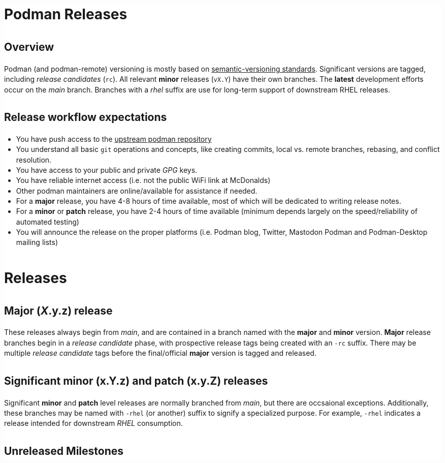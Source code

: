 # Podman Releases

## Overview

Podman (and podman-remote) versioning is mostly based on [semantic-versioning
standards](https://semver.org).
Significant versions
are tagged, including *release candidates* (`rc`).
All relevant **minor** releases (`vX.Y`) have their own branches.  The **latest**
development efforts occur on the *main* branch.  Branches with a
*rhel* suffix are use for long-term support of downstream RHEL releases.

## Release workflow expectations

* You have push access to the [upstream podman repository](https://github.com/containers/podman.git)
* You understand all basic `git` operations and concepts, like creating commits,
  local vs. remote branches, rebasing, and conflict resolution.
* You have access to your public and private *GPG* keys.
* You have reliable internet access (i.e. not the public WiFi link at McDonalds)
* Other podman maintainers are online/available for assistance if needed.
* For a **major** release, you have 4-8 hours of time available, most of which will
  be dedicated to writing release notes.
* For a **minor** or **patch** release, you have 2-4 hours of time available
  (minimum depends largely on the speed/reliability of automated testing)
* You will announce the release on the proper platforms
  (i.e. Podman blog, Twitter, Mastodon Podman and Podman-Desktop mailing lists)

# Releases

## Major (***X***.y.z) release

These releases always begin from *main*, and are contained in a branch
named with the **major** and **minor** version. **Major** release branches
begin in a *release candidate* phase, with prospective release tags being
created with an `-rc` suffix.  There may be multiple *release candidate*
tags before the final/official **major** version is tagged and released.

## Significant minor (x.**Y**.z) and patch (x.y.**Z**) releases

Significant **minor** and **patch** level releases are normally
branched from *main*, but there are occsaional exceptions.
Additionally, these branches may be named with `-rhel` (or another)
suffix to signify a specialized purpose.  For example, `-rhel` indicates
a release intended for downstream *RHEL* consumption.

## Unreleased Milestones
